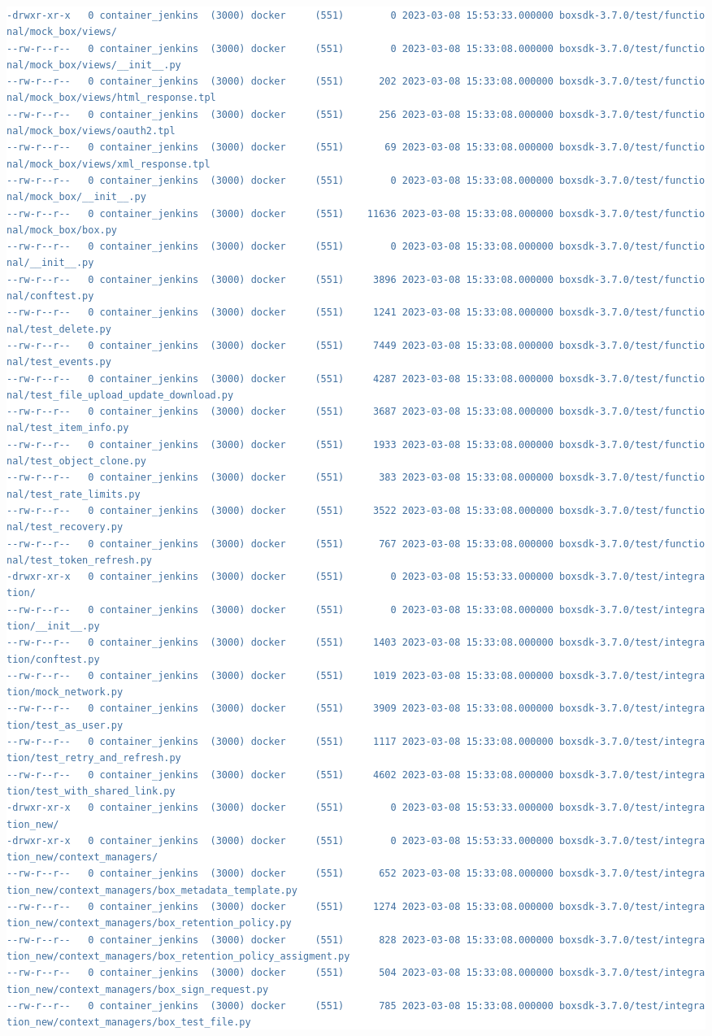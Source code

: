 ```diff
-drwxr-xr-x   0 container_jenkins  (3000) docker     (551)        0 2023-03-08 15:53:33.000000 boxsdk-3.7.0/test/functional/mock_box/views/
--rw-r--r--   0 container_jenkins  (3000) docker     (551)        0 2023-03-08 15:33:08.000000 boxsdk-3.7.0/test/functional/mock_box/views/__init__.py
--rw-r--r--   0 container_jenkins  (3000) docker     (551)      202 2023-03-08 15:33:08.000000 boxsdk-3.7.0/test/functional/mock_box/views/html_response.tpl
--rw-r--r--   0 container_jenkins  (3000) docker     (551)      256 2023-03-08 15:33:08.000000 boxsdk-3.7.0/test/functional/mock_box/views/oauth2.tpl
--rw-r--r--   0 container_jenkins  (3000) docker     (551)       69 2023-03-08 15:33:08.000000 boxsdk-3.7.0/test/functional/mock_box/views/xml_response.tpl
--rw-r--r--   0 container_jenkins  (3000) docker     (551)        0 2023-03-08 15:33:08.000000 boxsdk-3.7.0/test/functional/mock_box/__init__.py
--rw-r--r--   0 container_jenkins  (3000) docker     (551)    11636 2023-03-08 15:33:08.000000 boxsdk-3.7.0/test/functional/mock_box/box.py
--rw-r--r--   0 container_jenkins  (3000) docker     (551)        0 2023-03-08 15:33:08.000000 boxsdk-3.7.0/test/functional/__init__.py
--rw-r--r--   0 container_jenkins  (3000) docker     (551)     3896 2023-03-08 15:33:08.000000 boxsdk-3.7.0/test/functional/conftest.py
--rw-r--r--   0 container_jenkins  (3000) docker     (551)     1241 2023-03-08 15:33:08.000000 boxsdk-3.7.0/test/functional/test_delete.py
--rw-r--r--   0 container_jenkins  (3000) docker     (551)     7449 2023-03-08 15:33:08.000000 boxsdk-3.7.0/test/functional/test_events.py
--rw-r--r--   0 container_jenkins  (3000) docker     (551)     4287 2023-03-08 15:33:08.000000 boxsdk-3.7.0/test/functional/test_file_upload_update_download.py
--rw-r--r--   0 container_jenkins  (3000) docker     (551)     3687 2023-03-08 15:33:08.000000 boxsdk-3.7.0/test/functional/test_item_info.py
--rw-r--r--   0 container_jenkins  (3000) docker     (551)     1933 2023-03-08 15:33:08.000000 boxsdk-3.7.0/test/functional/test_object_clone.py
--rw-r--r--   0 container_jenkins  (3000) docker     (551)      383 2023-03-08 15:33:08.000000 boxsdk-3.7.0/test/functional/test_rate_limits.py
--rw-r--r--   0 container_jenkins  (3000) docker     (551)     3522 2023-03-08 15:33:08.000000 boxsdk-3.7.0/test/functional/test_recovery.py
--rw-r--r--   0 container_jenkins  (3000) docker     (551)      767 2023-03-08 15:33:08.000000 boxsdk-3.7.0/test/functional/test_token_refresh.py
-drwxr-xr-x   0 container_jenkins  (3000) docker     (551)        0 2023-03-08 15:53:33.000000 boxsdk-3.7.0/test/integration/
--rw-r--r--   0 container_jenkins  (3000) docker     (551)        0 2023-03-08 15:33:08.000000 boxsdk-3.7.0/test/integration/__init__.py
--rw-r--r--   0 container_jenkins  (3000) docker     (551)     1403 2023-03-08 15:33:08.000000 boxsdk-3.7.0/test/integration/conftest.py
--rw-r--r--   0 container_jenkins  (3000) docker     (551)     1019 2023-03-08 15:33:08.000000 boxsdk-3.7.0/test/integration/mock_network.py
--rw-r--r--   0 container_jenkins  (3000) docker     (551)     3909 2023-03-08 15:33:08.000000 boxsdk-3.7.0/test/integration/test_as_user.py
--rw-r--r--   0 container_jenkins  (3000) docker     (551)     1117 2023-03-08 15:33:08.000000 boxsdk-3.7.0/test/integration/test_retry_and_refresh.py
--rw-r--r--   0 container_jenkins  (3000) docker     (551)     4602 2023-03-08 15:33:08.000000 boxsdk-3.7.0/test/integration/test_with_shared_link.py
-drwxr-xr-x   0 container_jenkins  (3000) docker     (551)        0 2023-03-08 15:53:33.000000 boxsdk-3.7.0/test/integration_new/
-drwxr-xr-x   0 container_jenkins  (3000) docker     (551)        0 2023-03-08 15:53:33.000000 boxsdk-3.7.0/test/integration_new/context_managers/
--rw-r--r--   0 container_jenkins  (3000) docker     (551)      652 2023-03-08 15:33:08.000000 boxsdk-3.7.0/test/integration_new/context_managers/box_metadata_template.py
--rw-r--r--   0 container_jenkins  (3000) docker     (551)     1274 2023-03-08 15:33:08.000000 boxsdk-3.7.0/test/integration_new/context_managers/box_retention_policy.py
--rw-r--r--   0 container_jenkins  (3000) docker     (551)      828 2023-03-08 15:33:08.000000 boxsdk-3.7.0/test/integration_new/context_managers/box_retention_policy_assigment.py
--rw-r--r--   0 container_jenkins  (3000) docker     (551)      504 2023-03-08 15:33:08.000000 boxsdk-3.7.0/test/integration_new/context_managers/box_sign_request.py
--rw-r--r--   0 container_jenkins  (3000) docker     (551)      785 2023-03-08 15:33:08.000000 boxsdk-3.7.0/test/integration_new/context_managers/box_test_file.py
```